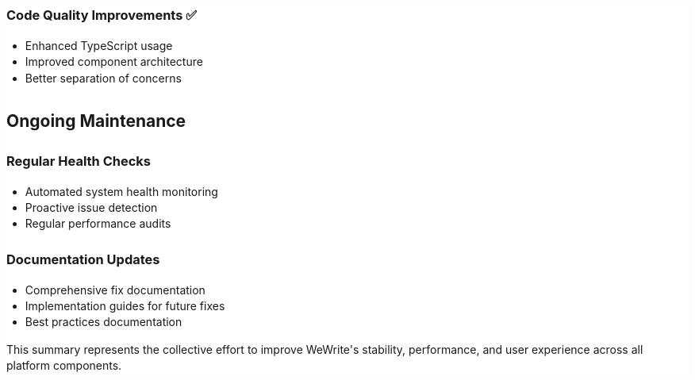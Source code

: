 ### Code Quality Improvements ✅
- Enhanced TypeScript usage
- Improved component architecture
- Better separation of concerns

## Ongoing Maintenance

### Regular Health Checks
- Automated system health monitoring
- Proactive issue detection
- Regular performance audits

### Documentation Updates
- Comprehensive fix documentation
- Implementation guides for future fixes
- Best practices documentation

This summary represents the collective effort to improve WeWrite's stability, performance, and user experience across all platform components.
